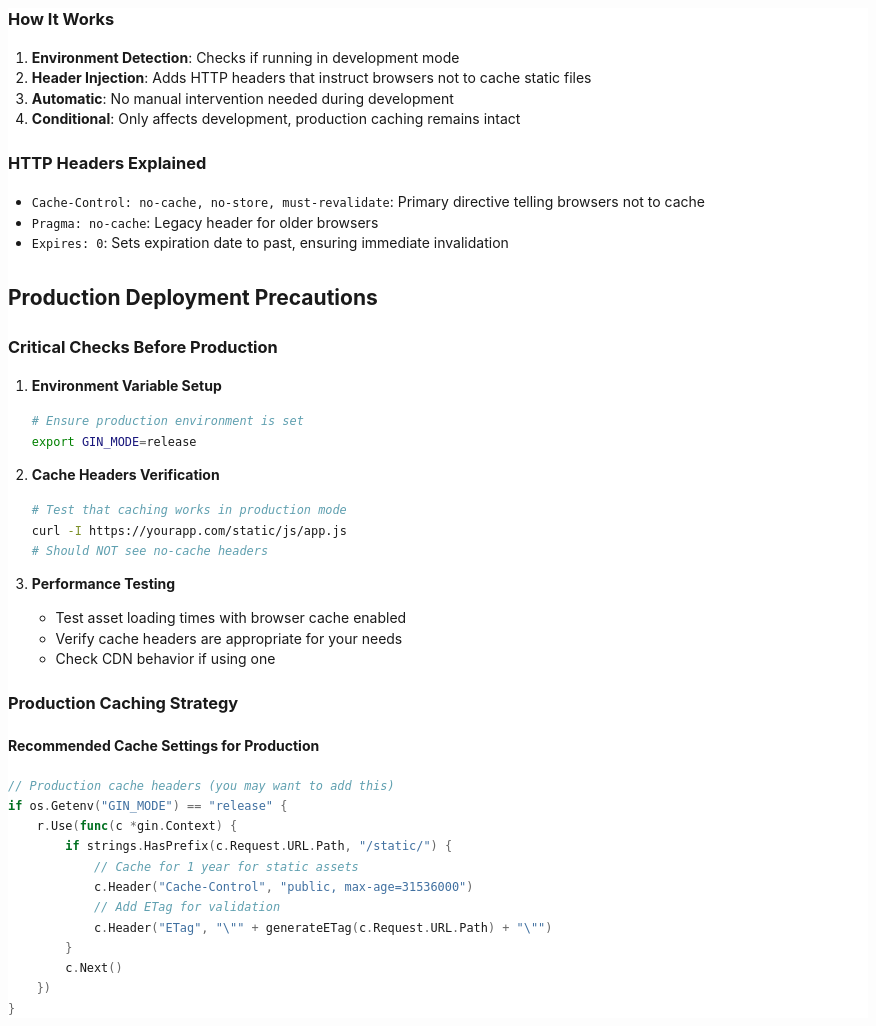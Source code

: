 ### How It Works
1. **Environment Detection**: Checks if running in development mode
2. **Header Injection**: Adds HTTP headers that instruct browsers not to cache static files
3. **Automatic**: No manual intervention needed during development
4. **Conditional**: Only affects development, production caching remains intact

### HTTP Headers Explained
- `Cache-Control: no-cache, no-store, must-revalidate`: Primary directive telling browsers not to cache
- `Pragma: no-cache`: Legacy header for older browsers
- `Expires: 0`: Sets expiration date to past, ensuring immediate invalidation

## Production Deployment Precautions

### Critical Checks Before Production

1. **Environment Variable Setup**
   ```bash
   # Ensure production environment is set
   export GIN_MODE=release
   ```

2. **Cache Headers Verification**
   ```bash
   # Test that caching works in production mode
   curl -I https://yourapp.com/static/js/app.js
   # Should NOT see no-cache headers
   ```

3. **Performance Testing**
   - Test asset loading times with browser cache enabled
   - Verify cache headers are appropriate for your needs
   - Check CDN behavior if using one

### Production Caching Strategy

#### Recommended Cache Settings for Production
```go
// Production cache headers (you may want to add this)
if os.Getenv("GIN_MODE") == "release" {
    r.Use(func(c *gin.Context) {
        if strings.HasPrefix(c.Request.URL.Path, "/static/") {
            // Cache for 1 year for static assets
            c.Header("Cache-Control", "public, max-age=31536000")
            // Add ETag for validation
            c.Header("ETag", "\"" + generateETag(c.Request.URL.Path) + "\"")
        }
        c.Next()
    })
}
```
